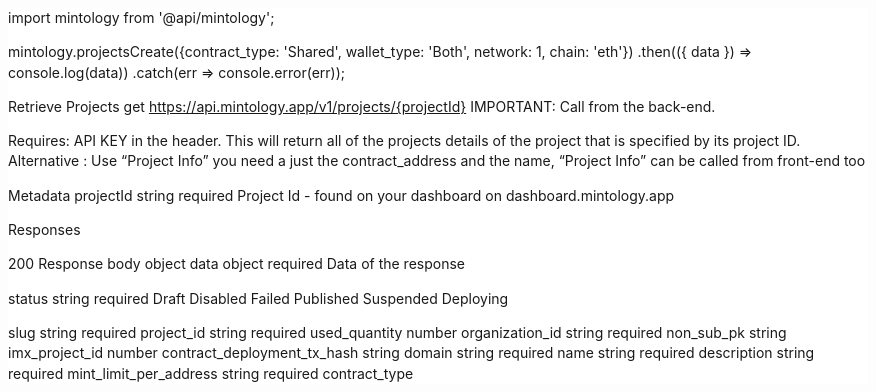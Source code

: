 import mintology from '@api/mintology';

mintology.projectsCreate({contract_type: 'Shared', wallet_type: 'Both', network: 1, chain: 'eth'})
  .then(({ data }) => console.log(data))
  .catch(err => console.error(err));

  Retrieve Projects
get
https://api.mintology.app/v1/projects/{projectId}
IMPORTANT: Call from the back-end.

Requires: API KEY in the header. This will return all of the projects details of the project that is specified by its project ID.
Alternative : Use “Project Info” you need a just the contract_address and the name, “Project Info” can be called from front-end too

Metadata
projectId
string
required
Project Id - found on your dashboard on dashboard.mintology.app

Responses

200
Response body
object
data
object
required
Data of the response

status
string
required
Draft Disabled Failed Published Suspended Deploying

slug
string
required
project_id
string
required
used_quantity
number
organization_id
string
required
non_sub_pk
string
imx_project_id
number
contract_deployment_tx_hash
string
domain
string
required
name
string
required
description
string
required
mint_limit_per_address
string
required
contract_type